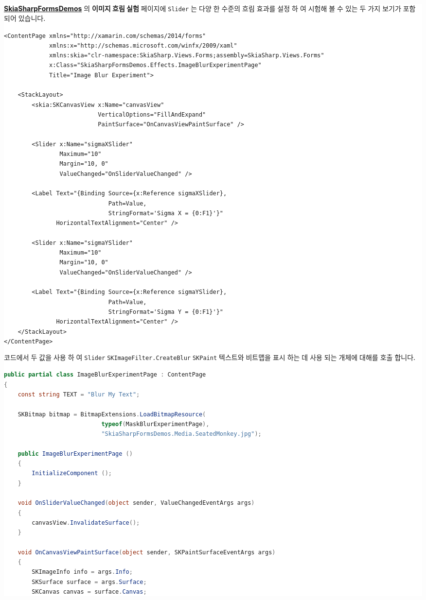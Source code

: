 [**SkiaSharpFormsDemos**](https://docs.microsoft.com/samples/xamarin/xamarin-forms-samples/skiasharpforms-demos) 의 **이미지 흐림 실험** 페이지에 `Slider` 는 다양 한 수준의 흐림 효과를 설정 하 여 시험해 볼 수 있는 두 가지 보기가 포함 되어 있습니다.

```xaml
<ContentPage xmlns="http://xamarin.com/schemas/2014/forms"
             xmlns:x="http://schemas.microsoft.com/winfx/2009/xaml"
             xmlns:skia="clr-namespace:SkiaSharp.Views.Forms;assembly=SkiaSharp.Views.Forms"
             x:Class="SkiaSharpFormsDemos.Effects.ImageBlurExperimentPage"
             Title="Image Blur Experiment">

    <StackLayout>
        <skia:SKCanvasView x:Name="canvasView"
                           VerticalOptions="FillAndExpand"
                           PaintSurface="OnCanvasViewPaintSurface" />

        <Slider x:Name="sigmaXSlider"
                Maximum="10"
                Margin="10, 0"
                ValueChanged="OnSliderValueChanged" />

        <Label Text="{Binding Source={x:Reference sigmaXSlider},
                              Path=Value,
                              StringFormat='Sigma X = {0:F1}'}"
               HorizontalTextAlignment="Center" />

        <Slider x:Name="sigmaYSlider"
                Maximum="10"
                Margin="10, 0"
                ValueChanged="OnSliderValueChanged" />

        <Label Text="{Binding Source={x:Reference sigmaYSlider},
                              Path=Value,
                              StringFormat='Sigma Y = {0:F1}'}"
               HorizontalTextAlignment="Center" />
    </StackLayout>
</ContentPage>
```

코드에서 두 값을 사용 하 여 `Slider` `SKImageFilter.CreateBlur` `SKPaint` 텍스트와 비트맵을 표시 하는 데 사용 되는 개체에 대해를 호출 합니다.

```csharp
public partial class ImageBlurExperimentPage : ContentPage
{
    const string TEXT = "Blur My Text";

    SKBitmap bitmap = BitmapExtensions.LoadBitmapResource(
                            typeof(MaskBlurExperimentPage),
                            "SkiaSharpFormsDemos.Media.SeatedMonkey.jpg");

    public ImageBlurExperimentPage ()
    {
        InitializeComponent ();
    }

    void OnSliderValueChanged(object sender, ValueChangedEventArgs args)
    {
        canvasView.InvalidateSurface();
    }

    void OnCanvasViewPaintSurface(object sender, SKPaintSurfaceEventArgs args)
    {
        SKImageInfo info = args.Info;
        SKSurface surface = args.Surface;
        SKCanvas canvas = surface.Canvas;
```